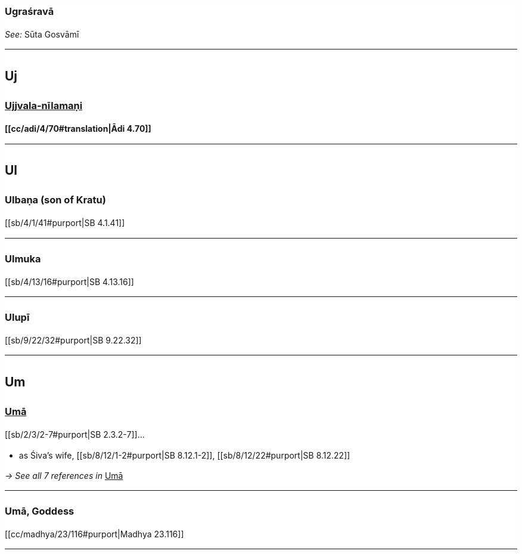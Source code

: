 ### Ugraśravā


*See:* Sūta Gosvāmī

---

## Uj

### [Ujjvala-nīlamaṇi](../entries/ujjvala-nilamani.md)

**[[cc/adi/4/70#translation|Ādi 4.70]]**

---

## Ul

### Ulbaṇa (son of Kratu)

[[sb/4/1/41#purport|SB 4.1.41]]


---

### Ulmuka

[[sb/4/13/16#purport|SB 4.13.16]]


---

### Ulupī

[[sb/9/22/32#purport|SB 9.22.32]]


---

## Um

### [Umā](../entries/uma.md)

[[sb/2/3/2-7#purport|SB 2.3.2-7]]...

* as Śiva’s wife, [[sb/8/12/1-2#purport|SB 8.12.1-2]], [[sb/8/12/22#purport|SB 8.12.22]]

*→ See all 7 references in* [Umā](../entries/uma.md)

---

### Umā, Goddess

[[cc/madhya/23/116#purport|Madhya 23.116]]


---